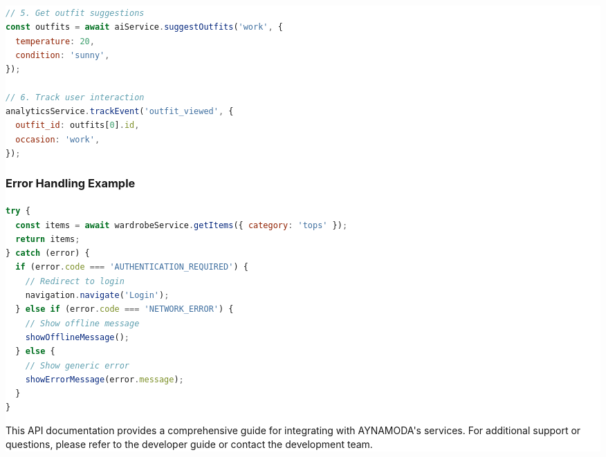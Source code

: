 ```javascript
// 5. Get outfit suggestions
const outfits = await aiService.suggestOutfits('work', {
  temperature: 20,
  condition: 'sunny',
});

// 6. Track user interaction
analyticsService.trackEvent('outfit_viewed', {
  outfit_id: outfits[0].id,
  occasion: 'work',
});
```

### Error Handling Example

```javascript
try {
  const items = await wardrobeService.getItems({ category: 'tops' });
  return items;
} catch (error) {
  if (error.code === 'AUTHENTICATION_REQUIRED') {
    // Redirect to login
    navigation.navigate('Login');
  } else if (error.code === 'NETWORK_ERROR') {
    // Show offline message
    showOfflineMessage();
  } else {
    // Show generic error
    showErrorMessage(error.message);
  }
}
```

This API documentation provides a comprehensive guide for integrating with AYNAMODA's services. For additional support or questions, please refer to the developer guide or contact the development team.